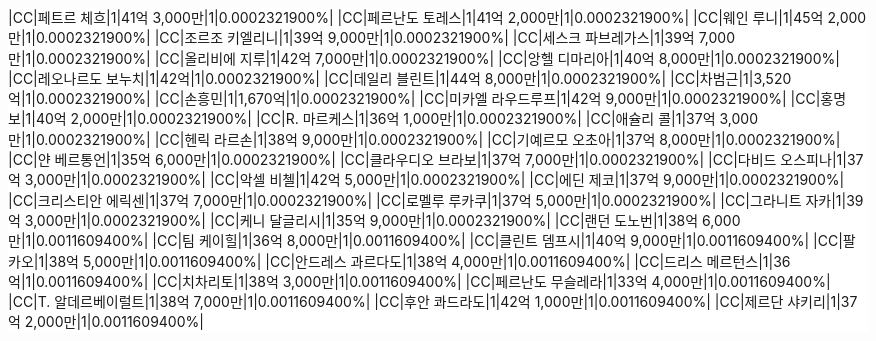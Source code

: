 |CC|페트르 체흐|1|41억 3,000만|1|0.0002321900%|
|CC|페르난도 토레스|1|41억 2,000만|1|0.0002321900%|
|CC|웨인 루니|1|45억 2,000만|1|0.0002321900%|
|CC|조르조 키엘리니|1|39억 9,000만|1|0.0002321900%|
|CC|세스크 파브레가스|1|39억 7,000만|1|0.0002321900%|
|CC|올리비에 지루|1|42억 7,000만|1|0.0002321900%|
|CC|앙헬 디마리아|1|40억 8,000만|1|0.0002321900%|
|CC|레오나르도 보누치|1|42억|1|0.0002321900%|
|CC|데일리 블린트|1|44억 8,000만|1|0.0002321900%|
|CC|차범근|1|3,520억|1|0.0002321900%|
|CC|손흥민|1|1,670억|1|0.0002321900%|
|CC|미카엘 라우드루프|1|42억 9,000만|1|0.0002321900%|
|CC|홍명보|1|40억 2,000만|1|0.0002321900%|
|CC|R. 마르케스|1|36억 1,000만|1|0.0002321900%|
|CC|애슐리 콜|1|37억 3,000만|1|0.0002321900%|
|CC|헨릭 라르손|1|38억 9,000만|1|0.0002321900%|
|CC|기예르모 오초아|1|37억 8,000만|1|0.0002321900%|
|CC|얀 베르통언|1|35억 6,000만|1|0.0002321900%|
|CC|클라우디오 브라보|1|37억 7,000만|1|0.0002321900%|
|CC|다비드 오스피나|1|37억 3,000만|1|0.0002321900%|
|CC|악셀 비첼|1|42억 5,000만|1|0.0002321900%|
|CC|에딘 제코|1|37억 9,000만|1|0.0002321900%|
|CC|크리스티안 에릭센|1|37억 7,000만|1|0.0002321900%|
|CC|로멜루 루카쿠|1|37억 5,000만|1|0.0002321900%|
|CC|그라니트 자카|1|39억 3,000만|1|0.0002321900%|
|CC|케니 달글리시|1|35억 9,000만|1|0.0002321900%|
|CC|랜던 도노번|1|38억 6,000만|1|0.0011609400%|
|CC|팀 케이힐|1|36억 8,000만|1|0.0011609400%|
|CC|클린트 뎀프시|1|40억 9,000만|1|0.0011609400%|
|CC|팔카오|1|38억 5,000만|1|0.0011609400%|
|CC|안드레스 과르다도|1|38억 4,000만|1|0.0011609400%|
|CC|드리스 메르턴스|1|36억|1|0.0011609400%|
|CC|치차리토|1|38억 3,000만|1|0.0011609400%|
|CC|페르난도 무슬레라|1|33억 4,000만|1|0.0011609400%|
|CC|T. 알데르베이럴트|1|38억 7,000만|1|0.0011609400%|
|CC|후안 콰드라도|1|42억 1,000만|1|0.0011609400%|
|CC|제르단 샤키리|1|37억 2,000만|1|0.0011609400%|